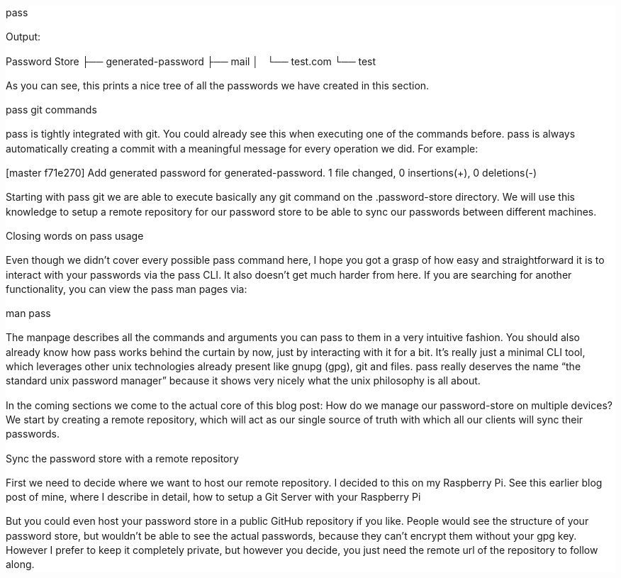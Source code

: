  pass

Output:

 Password Store
 ├── generated-password
 ├── mail
 │   └── test.com
 └── test

As you can see, this prints a nice tree of all the passwords we have created in
this section.

pass git commands

pass is tightly integrated with git. You could already see this when executing
one of the commands before. pass is always automatically creating a commit with
a meaningful message for every operation we did. For example:

 [master f71e270] Add generated password for generated-password.
  1 file changed, 0 insertions(+), 0 deletions(-)

Starting with pass git we are able to execute basically any git command on the
.password-store directory. We will use this knowledge to setup a remote
repository for our password store to be able to sync our passwords between
different machines.

Closing words on pass usage

Even though we didn’t cover every possible pass command here, I hope you got a
grasp of how easy and straightforward it is to interact with your passwords via
the pass CLI. It also doesn’t get much harder from here. If you are searching
for another functionality, you can view the pass man pages via:

 man pass

The manpage describes all the commands and arguments you can pass to them in a
very intuitive fashion. You should also already know how pass works behind the
curtain by now, just by interacting with it for a bit. It’s really just a
minimal CLI tool, which leverages other unix technologies already present like
gnupg (gpg), git and files. pass really deserves the name “the standard unix
password manager” because it shows very nicely what the unix philosophy is all
about.

In the coming sections we come to the actual core of this blog post: How do we
manage our password-store on multiple devices? We start by creating a remote
repository, which will act as our single source of truth with which all our
clients will sync their passwords.

Sync the password store with a remote repository

First we need to decide where we want to host our remote repository. I decided
to this on my Raspberry Pi. See this earlier blog post of mine, where I
describe in detail, how to setup a Git Server with your Raspberry Pi

But you could even host your password store in a public GitHub repository if
you like. People would see the structure of your password store, but wouldn’t
be able to see the actual passwords, because they can’t encrypt them without
your gpg key. However I prefer to keep it completely private, but however you
decide, you just need the remote url of the repository to follow along.
